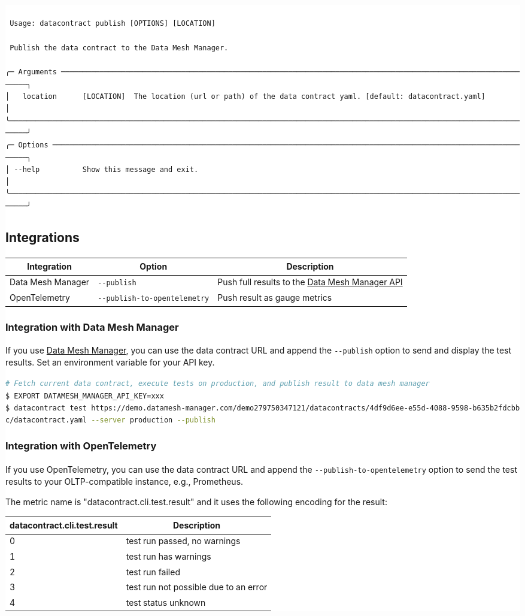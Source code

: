 ```

 Usage: datacontract publish [OPTIONS] [LOCATION]

 Publish the data contract to the Data Mesh Manager.

╭─ Arguments ────────────────────────────────────────────────────────────────────────────────────────────────────────────────╮
│   location      [LOCATION]  The location (url or path) of the data contract yaml. [default: datacontract.yaml]             │
╰────────────────────────────────────────────────────────────────────────────────────────────────────────────────────────────╯
╭─ Options ──────────────────────────────────────────────────────────────────────────────────────────────────────────────────╮
│ --help          Show this message and exit.                                                                                │
╰────────────────────────────────────────────────────────────────────────────────────────────────────────────────────────────╯
```

## Integrations

| Integration       | Option                       | Description                                                                                           |
|-------------------|------------------------------|-------------------------------------------------------------------------------------------------------|
| Data Mesh Manager | `--publish`                  | Push full results to the [Data Mesh Manager API](https://api.datamesh-manager.com/swagger/index.html) |
| OpenTelemetry     | `--publish-to-opentelemetry` | Push result as gauge metrics                                                                          |

### Integration with Data Mesh Manager

If you use [Data Mesh Manager](https://datamesh-manager.com/), you can use the data contract URL and append the `--publish` option to send and display the test results. Set an environment variable for your API key.

```bash
# Fetch current data contract, execute tests on production, and publish result to data mesh manager
$ EXPORT DATAMESH_MANAGER_API_KEY=xxx
$ datacontract test https://demo.datamesh-manager.com/demo279750347121/datacontracts/4df9d6ee-e55d-4088-9598-b635b2fdcbbc/datacontract.yaml --server production --publish
```

### Integration with OpenTelemetry

If you use OpenTelemetry, you can use the data contract URL and append the `--publish-to-opentelemetry` option to send the test results to your OLTP-compatible instance, e.g., Prometheus.

The metric name is "datacontract.cli.test.result" and it uses the following encoding for the result:

| datacontract.cli.test.result | Description                           |
|-------|---------------------------------------|
| 0     | test run passed, no warnings          |
| 1     | test run has warnings                 |
| 2     | test run failed                       |
| 3     | test run not possible due to an error |
| 4     | test status unknown                   |
